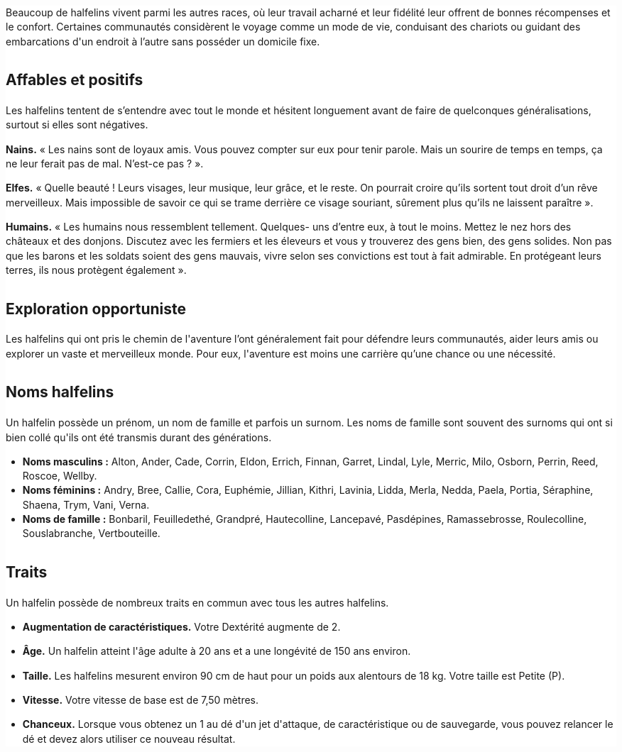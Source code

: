 Beaucoup de halfelins vivent parmi les autres races, où leur travail acharné et leur fidélité leur offrent de bonnes récompenses et le confort. Certaines communautés considèrent le voyage comme un mode de vie, conduisant des chariots ou guidant des embarcations d'un endroit à l’autre sans posséder un domicile fixe.

## Affables et positifs

Les halfelins tentent de s’entendre avec tout le monde et hésitent longuement avant de faire de quelconques généralisations, surtout si elles sont négatives.

**Nains.** « Les nains sont de loyaux amis. Vous pouvez compter sur eux pour tenir parole. Mais un sourire de temps en temps, ça ne leur ferait pas de mal. N’est-ce pas ? ».

**Elfes.** « Quelle beauté ! Leurs visages, leur musique, leur grâce, et le reste. On pourrait croire qu’ils sortent tout droit d’un rêve merveilleux. Mais impossible de savoir ce qui se trame derrière ce visage souriant, sûrement plus qu’ils ne laissent paraître ».

**Humains.** « Les humains nous ressemblent tellement. Quelques- uns d’entre eux, à tout le moins. Mettez le nez hors des châteaux et des donjons. Discutez avec les fermiers et les éleveurs et vous y trouverez des gens bien, des gens solides. Non pas que les barons et les soldats soient des gens mauvais, vivre selon ses convictions est tout à fait admirable. En protégeant leurs terres, ils nous protègent également ».

## Exploration opportuniste
Les halfelins qui ont pris le chemin de l'aventure l’ont généralement fait pour défendre leurs communautés, aider leurs amis ou explorer un vaste et merveilleux monde. Pour eux, l'aventure est moins une carrière qu’une chance ou une nécessité.

## Noms halfelins
Un halfelin possède un prénom, un nom de famille et parfois un surnom. Les noms de famille sont souvent des surnoms qui ont si bien collé qu'ils ont été transmis durant des générations.

- **Noms masculins :** Alton, Ander, Cade, Corrin, Eldon, Errich, Finnan, Garret, Lindal, Lyle, Merric, Milo, Osborn, Perrin, Reed, Roscoe, Wellby.
- **Noms féminins :** Andry, Bree, Callie, Cora, Euphémie, Jillian, Kithri, Lavinia, Lidda, Merla, Nedda, Paela, Portia, Séraphine, Shaena, Trym, Vani, Verna.
- **Noms de famille :** Bonbaril, Feuilledethé, Grandpré, Hautecolline, Lancepavé, Pasdépines, Ramassebrosse, Roulecolline, Souslabranche, Vertbouteille.

## Traits
Un halfelin possède de nombreux traits en commun avec tous les autres halfelins.

- **Augmentation de caractéristiques.** Votre Dextérité augmente de 2.

- **Âge.** Un halfelin atteint l'âge adulte à 20 ans et a une longévité de 150 ans environ.

- **Taille.** Les halfelins mesurent environ 90 cm de haut pour un poids aux alentours de 18 kg. Votre taille est Petite (P).

- **Vitesse.** Votre vitesse de base est de 7,50 mètres.

- **Chanceux.** Lorsque vous obtenez un 1 au dé d'un jet d'attaque, de caractéristique ou de sauvegarde, vous pouvez relancer le dé et devez alors utiliser ce nouveau résultat.
